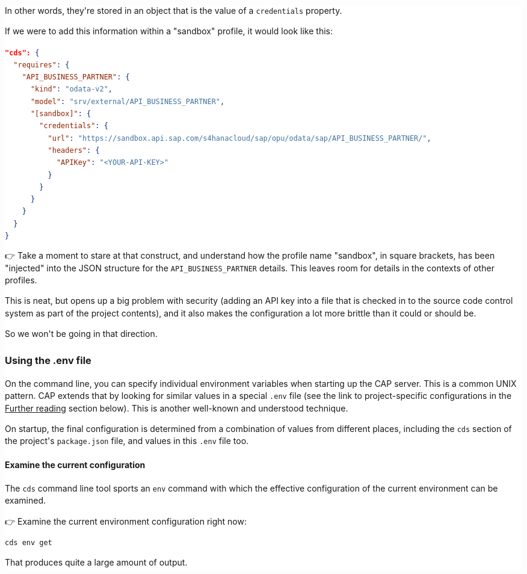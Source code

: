 In other words, they're stored in an object that is the value of a `credentials` property.

If we were to add this information within a "sandbox" profile, it would look like this:

```json
"cds": {
  "requires": {
    "API_BUSINESS_PARTNER": {
      "kind": "odata-v2",
      "model": "srv/external/API_BUSINESS_PARTNER",
      "[sandbox]": {
        "credentials": {
          "url": "https://sandbox.api.sap.com/s4hanacloud/sap/opu/odata/sap/API_BUSINESS_PARTNER/",
          "headers": {
            "APIKey": "<YOUR-API-KEY>"
          }
        }
      }
    }
  }
}
```

👉 Take a moment to stare at that construct, and understand how the profile name "sandbox", in square brackets, has been "injected" into the JSON structure for the `API_BUSINESS_PARTNER` details. This leaves room for details in the contexts of other profiles.

This is neat, but opens up a big problem with security (adding an API key into a file that is checked in to the source code control system as part of the project contents), and it also makes the configuration a lot more brittle than it could or should be.

So we won't be going in that direction.

### Using the .env file

On the command line, you can specify individual environment variables when starting up the CAP server. This is a common UNIX pattern. CAP extends that by looking for similar values in a special `.env` file (see the link to project-specific configurations in the [Further reading](#further-reading) section below). This is another well-known and understood technique.

On startup, the final configuration is determined from a combination of values from different places, including the `cds` section of the project's `package.json` file, and values in this `.env` file too.

#### Examine the current configuration

The `cds` command line tool sports an `env` command with which the effective configuration of the current environment can be examined.

👉 Examine the current environment configuration right now:

```bash
cds env get
```

That produces quite a large amount of output.
